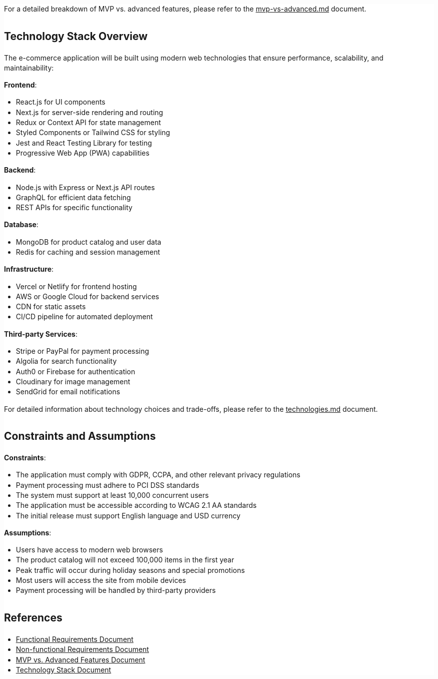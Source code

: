 For a detailed breakdown of MVP vs. advanced features, please refer to the [mvp-vs-advanced.md](./mvp-vs-advanced.md) document.

## Technology Stack Overview

The e-commerce application will be built using modern web technologies that ensure performance, scalability, and maintainability:

**Frontend**:
- React.js for UI components
- Next.js for server-side rendering and routing
- Redux or Context API for state management
- Styled Components or Tailwind CSS for styling
- Jest and React Testing Library for testing
- Progressive Web App (PWA) capabilities

**Backend**:
- Node.js with Express or Next.js API routes
- GraphQL for efficient data fetching
- REST APIs for specific functionality

**Database**:
- MongoDB for product catalog and user data
- Redis for caching and session management

**Infrastructure**:
- Vercel or Netlify for frontend hosting
- AWS or Google Cloud for backend services
- CDN for static assets
- CI/CD pipeline for automated deployment

**Third-party Services**:
- Stripe or PayPal for payment processing
- Algolia for search functionality
- Auth0 or Firebase for authentication
- Cloudinary for image management
- SendGrid for email notifications

For detailed information about technology choices and trade-offs, please refer to the [technologies.md](./technologies.md) document.

## Constraints and Assumptions

**Constraints**:
- The application must comply with GDPR, CCPA, and other relevant privacy regulations
- Payment processing must adhere to PCI DSS standards
- The system must support at least 10,000 concurrent users
- The application must be accessible according to WCAG 2.1 AA standards
- The initial release must support English language and USD currency

**Assumptions**:
- Users have access to modern web browsers
- The product catalog will not exceed 100,000 items in the first year
- Peak traffic will occur during holiday seasons and special promotions
- Most users will access the site from mobile devices
- Payment processing will be handled by third-party providers

## References

- [Functional Requirements Document](./functional.md)
- [Non-functional Requirements Document](./nonfunctional.md)
- [MVP vs. Advanced Features Document](./mvp-vs-advanced.md)
- [Technology Stack Document](./technologies.md)

